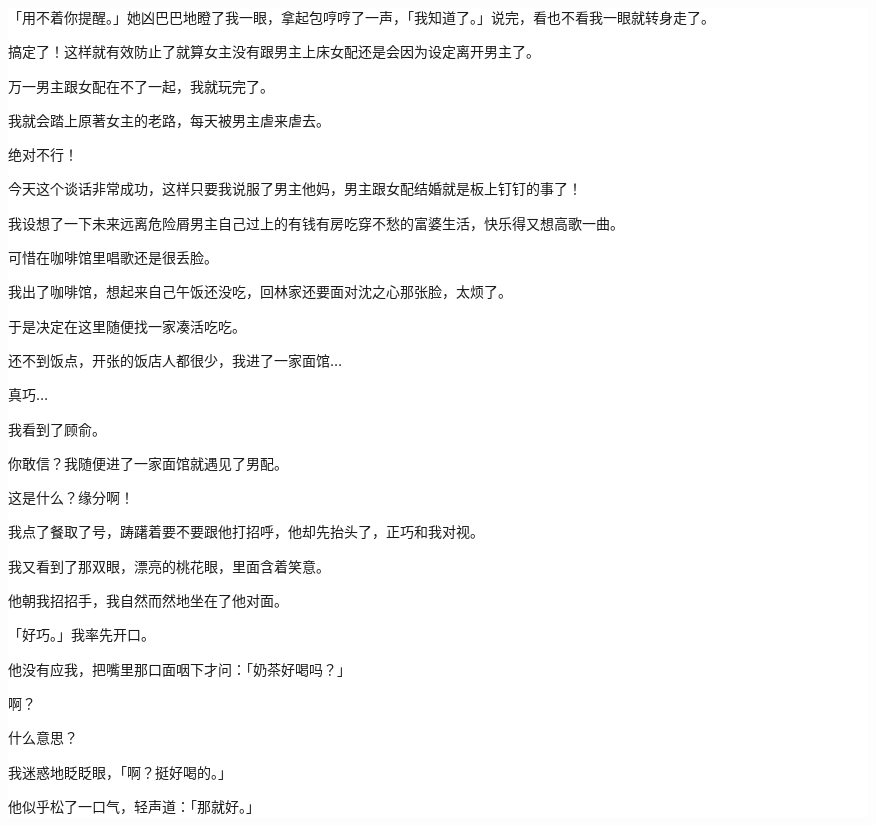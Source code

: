 
「用不着你提醒。」她凶巴巴地瞪了我一眼，拿起包哼哼了一声，「我知道了。」说完，看也不看我一眼就转身走了。


搞定了！这样就有效防止了就算女主没有跟男主上床女配还是会因为设定离开男主了。


万一男主跟女配在不了一起，我就玩完了。


我就会踏上原著女主的老路，每天被男主虐来虐去。


绝对不行！


今天这个谈话非常成功，这样只要我说服了男主他妈，男主跟女配结婚就是板上钉钉的事了！


我设想了一下未来远离危险屑男主自己过上的有钱有房吃穿不愁的富婆生活，快乐得又想高歌一曲。


可惜在咖啡馆里唱歌还是很丢脸。


我出了咖啡馆，想起来自己午饭还没吃，回林家还要面对沈之心那张脸，太烦了。


于是决定在这里随便找一家凑活吃吃。


还不到饭点，开张的饭店人都很少，我进了一家面馆…


真巧…


我看到了顾俞。


你敢信？我随便进了一家面馆就遇见了男配。


这是什么？缘分啊！


我点了餐取了号，踌躇着要不要跟他打招呼，他却先抬头了，正巧和我对视。


我又看到了那双眼，漂亮的桃花眼，里面含着笑意。


他朝我招招手，我自然而然地坐在了他对面。


「好巧。」我率先开口。


他没有应我，把嘴里那口面咽下才问：「奶茶好喝吗？」


啊？


什么意思？


我迷惑地眨眨眼，「啊？挺好喝的。」


他似乎松了一口气，轻声道：「那就好。」


